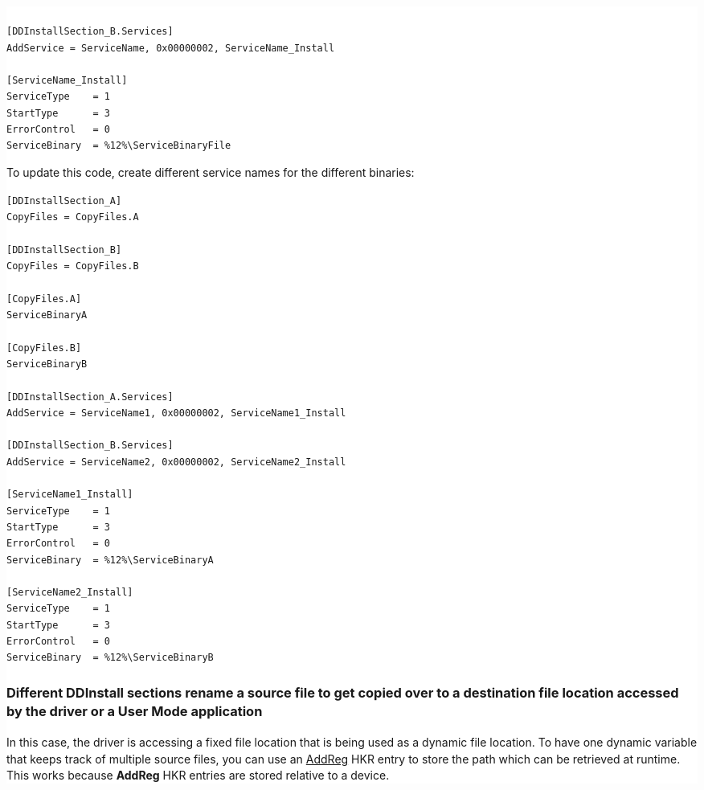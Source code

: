 ```command

[DDInstallSection_B.Services]
AddService = ServiceName, 0x00000002, ServiceName_Install

[ServiceName_Install]
ServiceType    = 1
StartType      = 3
ErrorControl   = 0
ServiceBinary  = %12%\ServiceBinaryFile
```

To update this code, create different service names for the different binaries:

```command
[DDInstallSection_A]
CopyFiles = CopyFiles.A

[DDInstallSection_B]
CopyFiles = CopyFiles.B

[CopyFiles.A]
ServiceBinaryA

[CopyFiles.B]
ServiceBinaryB

[DDInstallSection_A.Services]
AddService = ServiceName1, 0x00000002, ServiceName1_Install

[DDInstallSection_B.Services]
AddService = ServiceName2, 0x00000002, ServiceName2_Install

[ServiceName1_Install]
ServiceType    = 1
StartType      = 3
ErrorControl   = 0
ServiceBinary  = %12%\ServiceBinaryA

[ServiceName2_Install]
ServiceType    = 1
StartType      = 3
ErrorControl   = 0
ServiceBinary  = %12%\ServiceBinaryB
```

### Different **DDInstall sections** rename a source file to get copied over to a destination file location accessed by the driver or a User Mode application

In this case, the driver is accessing a fixed file location that is being used as a dynamic file location. To have one dynamic variable that keeps track of multiple source files, you can use an [AddReg](https://docs.microsoft.com/windows-hardware/drivers/install/inf-addreg-directive) HKR entry to store the path which can be retrieved at runtime. This works because **AddReg** HKR entries are stored relative to a device.
